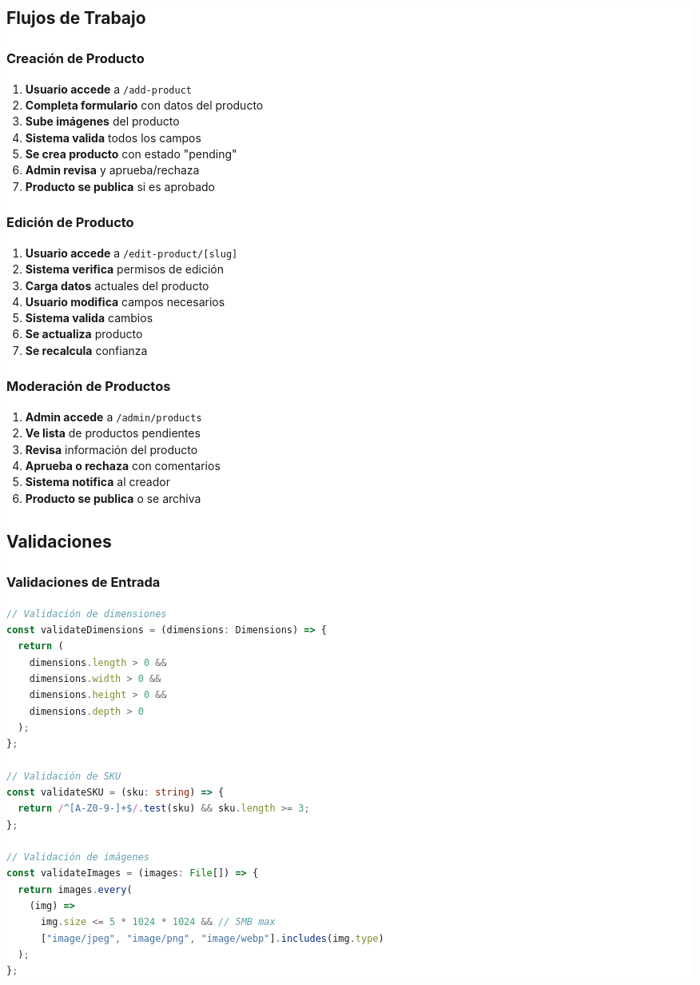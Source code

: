 ## Flujos de Trabajo

### Creación de Producto

1. **Usuario accede** a `/add-product`
2. **Completa formulario** con datos del producto
3. **Sube imágenes** del producto
4. **Sistema valida** todos los campos
5. **Se crea producto** con estado "pending"
6. **Admin revisa** y aprueba/rechaza
7. **Producto se publica** si es aprobado

### Edición de Producto

1. **Usuario accede** a `/edit-product/[slug]`
2. **Sistema verifica** permisos de edición
3. **Carga datos** actuales del producto
4. **Usuario modifica** campos necesarios
5. **Sistema valida** cambios
6. **Se actualiza** producto
7. **Se recalcula** confianza

### Moderación de Productos

1. **Admin accede** a `/admin/products`
2. **Ve lista** de productos pendientes
3. **Revisa** información del producto
4. **Aprueba o rechaza** con comentarios
5. **Sistema notifica** al creador
6. **Producto se publica** o se archiva

## Validaciones

### Validaciones de Entrada

```typescript
// Validación de dimensiones
const validateDimensions = (dimensions: Dimensions) => {
  return (
    dimensions.length > 0 &&
    dimensions.width > 0 &&
    dimensions.height > 0 &&
    dimensions.depth > 0
  );
};

// Validación de SKU
const validateSKU = (sku: string) => {
  return /^[A-Z0-9-]+$/.test(sku) && sku.length >= 3;
};

// Validación de imágenes
const validateImages = (images: File[]) => {
  return images.every(
    (img) =>
      img.size <= 5 * 1024 * 1024 && // 5MB max
      ["image/jpeg", "image/png", "image/webp"].includes(img.type)
  );
};
```
